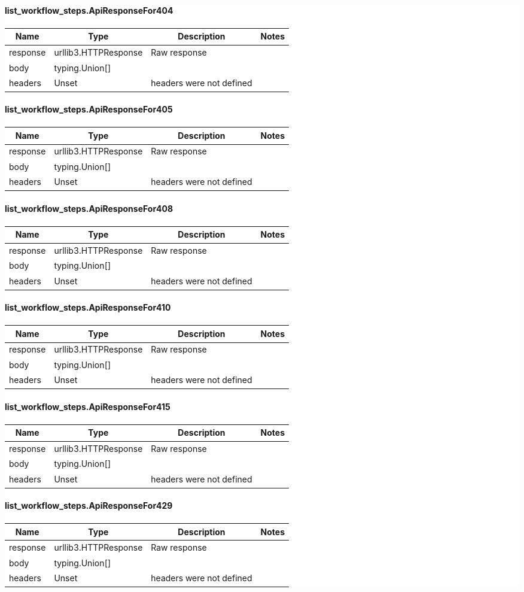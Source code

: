 #### list_workflow_steps.ApiResponseFor404

| Name     | Type                 | Description              | Notes |
| -------- | -------------------- | ------------------------ | ----- |
| response | urllib3.HTTPResponse | Raw response             |
| body     | typing.Union[]       |                          |
| headers  | Unset                | headers were not defined |

#### list_workflow_steps.ApiResponseFor405

| Name     | Type                 | Description              | Notes |
| -------- | -------------------- | ------------------------ | ----- |
| response | urllib3.HTTPResponse | Raw response             |
| body     | typing.Union[]       |                          |
| headers  | Unset                | headers were not defined |

#### list_workflow_steps.ApiResponseFor408

| Name     | Type                 | Description              | Notes |
| -------- | -------------------- | ------------------------ | ----- |
| response | urllib3.HTTPResponse | Raw response             |
| body     | typing.Union[]       |                          |
| headers  | Unset                | headers were not defined |

#### list_workflow_steps.ApiResponseFor410

| Name     | Type                 | Description              | Notes |
| -------- | -------------------- | ------------------------ | ----- |
| response | urllib3.HTTPResponse | Raw response             |
| body     | typing.Union[]       |                          |
| headers  | Unset                | headers were not defined |

#### list_workflow_steps.ApiResponseFor415

| Name     | Type                 | Description              | Notes |
| -------- | -------------------- | ------------------------ | ----- |
| response | urllib3.HTTPResponse | Raw response             |
| body     | typing.Union[]       |                          |
| headers  | Unset                | headers were not defined |

#### list_workflow_steps.ApiResponseFor429

| Name     | Type                 | Description              | Notes |
| -------- | -------------------- | ------------------------ | ----- |
| response | urllib3.HTTPResponse | Raw response             |
| body     | typing.Union[]       |                          |
| headers  | Unset                | headers were not defined |
